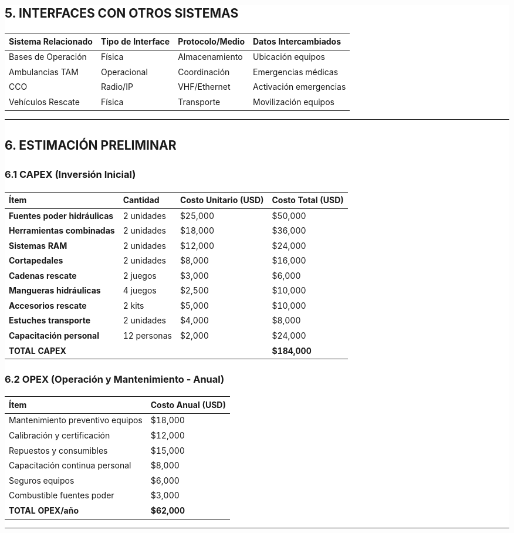 ## 5. INTERFACES CON OTROS SISTEMAS

| Sistema Relacionado | Tipo de Interface | Protocolo/Medio | Datos Intercambiados |
|:--------------------|:------------------|:----------------|:---------------------|
| Bases de Operación | Física | Almacenamiento | Ubicación equipos |
| Ambulancias TAM | Operacional | Coordinación | Emergencias médicas |
| CCO | Radio/IP | VHF/Ethernet | Activación emergencias |
| Vehículos Rescate | Física | Transporte | Movilización equipos |

---

## 6. ESTIMACIÓN PRELIMINAR

### 6.1 CAPEX (Inversión Inicial)

| Ítem | Cantidad | Costo Unitario (USD) | Costo Total (USD) |
|:-----|:---------|:---------------------|:------------------|
| **Fuentes poder hidráulicas** | 2 unidades | $25,000 | $50,000 |
| **Herramientas combinadas** | 2 unidades | $18,000 | $36,000 |
| **Sistemas RAM** | 2 unidades | $12,000 | $24,000 |
| **Cortapedales** | 2 unidades | $8,000 | $16,000 |
| **Cadenas rescate** | 2 juegos | $3,000 | $6,000 |
| **Mangueras hidráulicas** | 4 juegos | $2,500 | $10,000 |
| **Accesorios rescate** | 2 kits | $5,000 | $10,000 |
| **Estuches transporte** | 2 unidades | $4,000 | $8,000 |
| **Capacitación personal** | 12 personas | $2,000 | $24,000 |
| **TOTAL CAPEX** | | | **$184,000** |

### 6.2 OPEX (Operación y Mantenimiento - Anual)

| Ítem | Costo Anual (USD) |
|:-----|:------------------|
| Mantenimiento preventivo equipos | $18,000 |
| Calibración y certificación | $12,000 |
| Repuestos y consumibles | $15,000 |
| Capacitación continua personal | $8,000 |
| Seguros equipos | $6,000 |
| Combustible fuentes poder | $3,000 |
| **TOTAL OPEX/año** | **$62,000** |

---